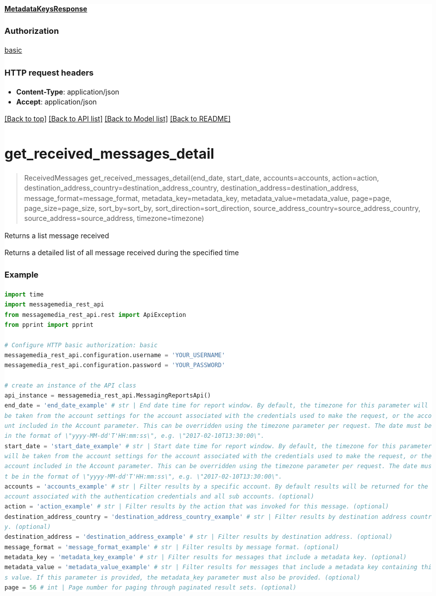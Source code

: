 [**MetadataKeysResponse**](MetadataKeysResponse.md)

### Authorization

[basic](../README.md#basic)

### HTTP request headers

 - **Content-Type**: application/json
 - **Accept**: application/json

[[Back to top]](#) [[Back to API list]](../README.md#documentation-for-api-endpoints) [[Back to Model list]](../README.md#documentation-for-models) [[Back to README]](../README.md)

# **get_received_messages_detail**
> ReceivedMessages get_received_messages_detail(end_date, start_date, accounts=accounts, action=action, destination_address_country=destination_address_country, destination_address=destination_address, message_format=message_format, metadata_key=metadata_key, metadata_value=metadata_value, page=page, page_size=page_size, sort_by=sort_by, sort_direction=sort_direction, source_address_country=source_address_country, source_address=source_address, timezone=timezone)

Returns a list message received

Returns a detailed list of all message received during the specified time

### Example 
```python
import time
import messagemedia_rest_api
from messagemedia_rest_api.rest import ApiException
from pprint import pprint

# Configure HTTP basic authorization: basic
messagemedia_rest_api.configuration.username = 'YOUR_USERNAME'
messagemedia_rest_api.configuration.password = 'YOUR_PASSWORD'

# create an instance of the API class
api_instance = messagemedia_rest_api.MessagingReportsApi()
end_date = 'end_date_example' # str | End date time for report window. By default, the timezone for this parameter will be taken from the account settings for the account associated with the credentials used to make the request, or the account included in the Account parameter. This can be overridden using the timezone parameter per request. The date must be in the format of \"yyyy-MM-dd'T'HH:mm:ss\", e.g. \"2017-02-10T13:30:00\".
start_date = 'start_date_example' # str | Start date time for report window. By default, the timezone for this parameter will be taken from the account settings for the account associated with the credentials used to make the request, or the account included in the Account parameter. This can be overridden using the timezone parameter per request. The date must be in the format of \"yyyy-MM-dd'T'HH:mm:ss\", e.g. \"2017-02-10T13:30:00\".
accounts = 'accounts_example' # str | Filter results by a specific account. By default results will be returned for the account associated with the authentication credentials and all sub accounts. (optional)
action = 'action_example' # str | Filter results by the action that was invoked for this message. (optional)
destination_address_country = 'destination_address_country_example' # str | Filter results by destination address country. (optional)
destination_address = 'destination_address_example' # str | Filter results by destination address. (optional)
message_format = 'message_format_example' # str | Filter results by message format. (optional)
metadata_key = 'metadata_key_example' # str | Filter results for messages that include a metadata key. (optional)
metadata_value = 'metadata_value_example' # str | Filter results for messages that include a metadata key containing this value. If this parameter is provided, the metadata_key parameter must also be provided. (optional)
page = 56 # int | Page number for paging through paginated result sets. (optional)
```